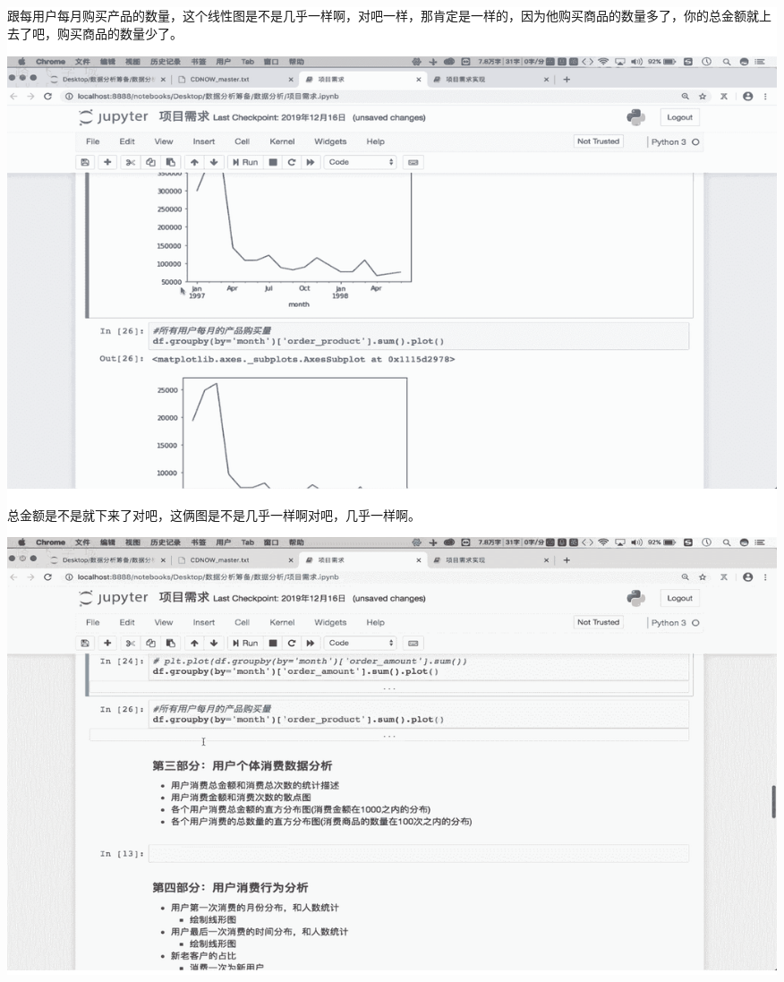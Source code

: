 跟每用户每月购买产品的数量，这个线性图是不是几乎一样啊，对吧一样，那肯定是一样的，因为他购买商品的数量多了，你的总金额就上去了吧，购买商品的数量少了。



![](img/296dbcc2af7fdc9d5c9ff5c5f10501b5_57.png)

总金额是不是就下来了对吧，这俩图是不是几乎一样啊对吧，几乎一样啊。

![](img/296dbcc2af7fdc9d5c9ff5c5f10501b5_59.png)
